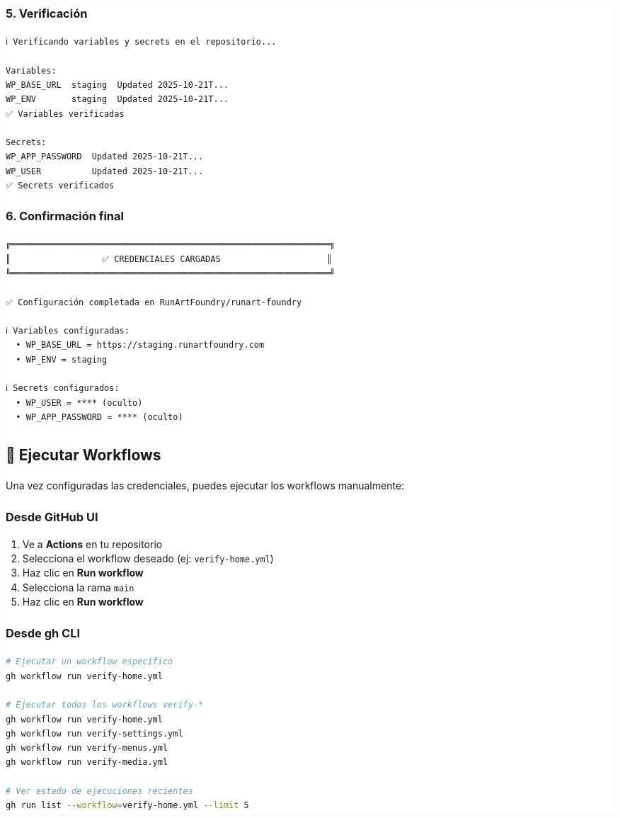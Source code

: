 ### 5. Verificación

```
ℹ Verificando variables y secrets en el repositorio...

Variables:
WP_BASE_URL  staging  Updated 2025-10-21T...
WP_ENV       staging  Updated 2025-10-21T...
✅ Variables verificadas

Secrets:
WP_APP_PASSWORD  Updated 2025-10-21T...
WP_USER          Updated 2025-10-21T...
✅ Secrets verificados
```

### 6. Confirmación final

```
╔═══════════════════════════════════════════════════════════════╗
║                  ✅ CREDENCIALES CARGADAS                     ║
╚═══════════════════════════════════════════════════════════════╝

✅ Configuración completada en RunArtFoundry/runart-foundry

ℹ Variables configuradas:
  • WP_BASE_URL = https://staging.runartfoundry.com
  • WP_ENV = staging

ℹ Secrets configurados:
  • WP_USER = **** (oculto)
  • WP_APP_PASSWORD = **** (oculto)
```

## 🚀 Ejecutar Workflows

Una vez configuradas las credenciales, puedes ejecutar los workflows manualmente:

### Desde GitHub UI

1. Ve a **Actions** en tu repositorio
2. Selecciona el workflow deseado (ej: `verify-home.yml`)
3. Haz clic en **Run workflow**
4. Selecciona la rama `main`
5. Haz clic en **Run workflow**

### Desde gh CLI

```bash
# Ejecutar un workflow específico
gh workflow run verify-home.yml

# Ejecutar todos los workflows verify-*
gh workflow run verify-home.yml
gh workflow run verify-settings.yml
gh workflow run verify-menus.yml
gh workflow run verify-media.yml

# Ver estado de ejecuciones recientes
gh run list --workflow=verify-home.yml --limit 5
```
